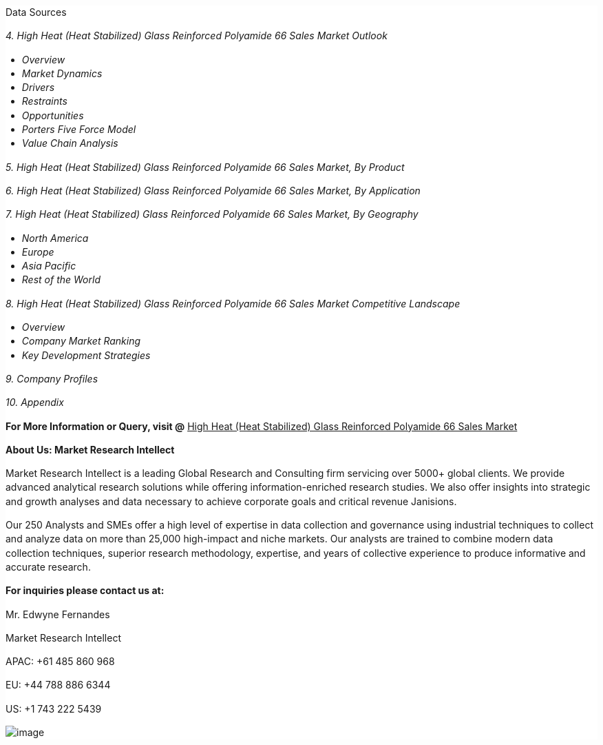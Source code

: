 Data Sources</span></em></li></ul><p><em><span class="font-[700]">4. High Heat (Heat Stabilized) Glass Reinforced Polyamide 66 Sales Market Outlook</span></em></p><ul><li><em><span class="">Overview</span></em></li><li><em><span class="">Market Dynamics</span></em></li><li><em><span class="">Drivers</span></em></li><li><em><span class="">Restraints</span></em></li><li><em><span class="">Opportunities</span></em></li><li><em><span class="">Porters Five Force Model</span></em></li><li><em><span class="">Value Chain Analysis</span></em></li></ul><p><em><span class="font-[700]">5. High Heat (Heat Stabilized) Glass Reinforced Polyamide 66 Sales Market, By Product</span></em></p><p><em><span class="font-[700]">6. High Heat (Heat Stabilized) Glass Reinforced Polyamide 66 Sales Market, By Application</span></em></p><p><em><span class="font-[700]">7. High Heat (Heat Stabilized) Glass Reinforced Polyamide 66 Sales Market, By Geography</span></em></p><ul><li><em><span class="">North America</span></em></li><li><em><span class="">Europe</span></em></li><li><em><span class="">Asia Pacific</span></em></li><li><em><span class="">Rest of the World</span></em></li></ul><p><em><span class="font-[700]">8. High Heat (Heat Stabilized) Glass Reinforced Polyamide 66 Sales Market Competitive Landscape</span></em></p><ul><li><em><span class="">Overview</span></em></li><li><em><span class="">Company Market Ranking</span></em></li><li><em><span class="">Key Development Strategies</span></em></li></ul><p><em><span class="font-[700]">9. Company Profiles</span></em></p><p><em><span class="font-[700]">10. Appendix</span></em></p><p><span class="font-[700]"><strong>For More Information or Query, visit&nbsp;@</strong>&nbsp;</span><span class="font-[700]"><a href="https://www.marketresearchintellect.com/product/global-high-heat-heat-stabilized-glass-reinforced-polyamide-66-sales-market/?utm_source=Linkedin&utm_medium=841" target="_blank" data-tracking-control-name="article-ssr-frontend-pulse_little-text-block" data-tracking-will-navigate="" data-test-link="">High Heat (Heat Stabilized) Glass Reinforced Polyamide 66 Sales Market</a></span></p><p><strong><span class="font-[700]">About Us: Market Research Intellect</span></strong></p><p><span class="">Market Research Intellect is a leading Global Research and Consulting firm servicing over 5000+ global clients. We provide advanced analytical research solutions while offering information-enriched research studies.&nbsp;</span>We also offer insights into strategic and growth analyses and data necessary to achieve corporate goals and critical revenue Janisions.</p><p><span class="">Our 250 Analysts and SMEs offer a high level of expertise in data collection and governance using industrial techniques to collect and analyze data on more than 25,000 high-impact and niche markets. Our analysts are trained to combine modern data collection techniques, superior research methodology, expertise, and years of collective experience to produce informative and accurate research.</span></p><p><strong>For inquiries please contact us at:</strong></p><p>Mr. Edwyne Fernandes</p><p>Market Research Intellect</p><p>APAC: +61 485 860 968</p><p>EU: +44 788 886 6344</p><p>US: +1 743 222 5439</p>
![image](https://github.com/user-attachments/assets/82691af7-54ed-485b-b60e-a31aef85bb58)
